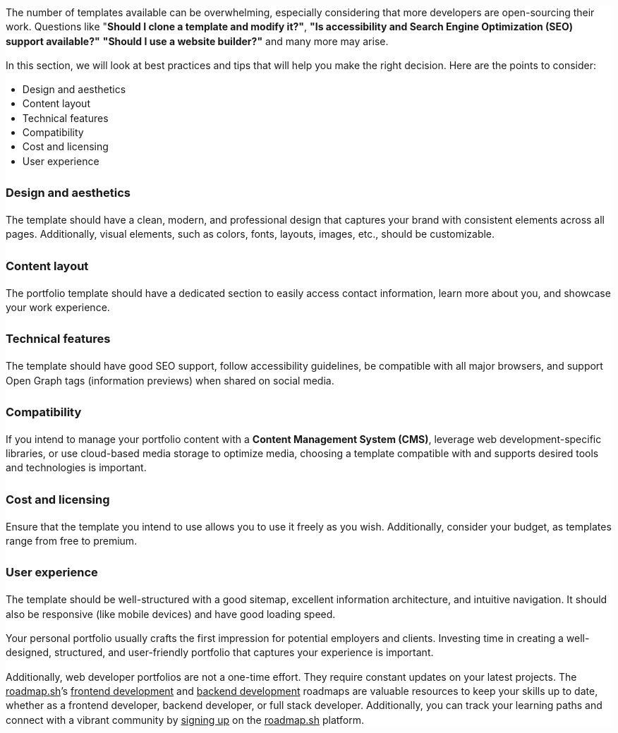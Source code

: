 The number of templates available can be overwhelming, especially considering that more developers are open-sourcing their work. Questions like "**Should I clone a template and modify it?"**, **"Is accessibility and Search Engine Optimization (SEO) support available?"** **"Should I use a website builder?"** and many more may arise.

In this section, we will look at best practices and tips that will help you make the right decision. Here are the points to consider:

- Design and aesthetics
- Content layout
- Technical features
- Compatibility
- Cost and licensing
- User experience

### Design and aesthetics

The template should have a clean, modern, and professional design that captures your brand with consistent elements across all pages. Additionally, visual elements, such as colors, fonts, layouts, images, etc., should be customizable.

### Content layout

The portfolio template should have a dedicated section to easily access contact information, learn more about you, and showcase your work experience.

### Technical features

The template should have good SEO support, follow accessibility guidelines, be compatible with all major browsers, and support Open Graph tags (information previews) when shared on social media.

### Compatibility

If you intend to manage your portfolio content with a **Content Management System (CMS)**, leverage web development-specific libraries, or use cloud-based media storage to optimize media, choosing a template compatible with and supports desired tools and technologies is important.

### Cost and licensing

Ensure that the template you intend to use allows you to use it freely as you wish. Additionally, consider your budget, as templates range from free to premium.

### User experience

The template should be well-structured with a good sitemap, excellent information architecture, and intuitive navigation. It should also be responsive (like mobile devices) and have good loading speed.

Your personal portfolio usually crafts the first impression for potential employers and clients. Investing time in creating a well-designed, structured, and user-friendly portfolio that captures your experience is important.

Additionally, web developer portfolios are not a one-time effort. They require constant updates on your latest projects. The [roadmap.sh](https://roadmap.sh)’s [frontend development](https://roadmap.sh/frontend) and [backend development](https://roadmap.sh/backend) roadmaps are valuable resources to keep your skills up to date, whether as a frontend developer, backend developer, or full stack developer. Additionally, you can track your learning paths and connect with a vibrant community by [signing up](https://roadmap.sh/signup) on the [roadmap.sh](http://roadmap.sh) platform.
